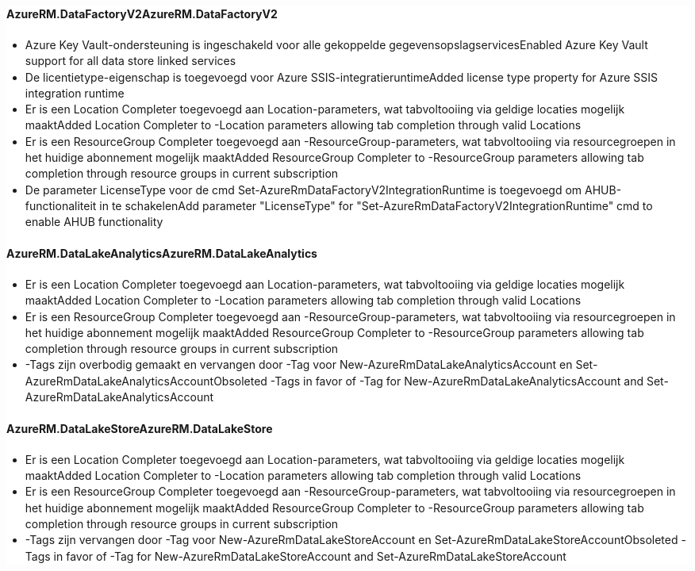 #### <a name="azurermdatafactoryv2"></a><span data-ttu-id="04107-159">AzureRM.DataFactoryV2</span><span class="sxs-lookup"><span data-stu-id="04107-159">AzureRM.DataFactoryV2</span></span>
* <span data-ttu-id="04107-160">Azure Key Vault-ondersteuning is ingeschakeld voor alle gekoppelde gegevensopslagservices</span><span class="sxs-lookup"><span data-stu-id="04107-160">Enabled Azure Key Vault support for all data store linked services</span></span>
* <span data-ttu-id="04107-161">De licentietype-eigenschap is toegevoegd voor Azure SSIS-integratieruntime</span><span class="sxs-lookup"><span data-stu-id="04107-161">Added license type property for Azure SSIS integration runtime</span></span>
* <span data-ttu-id="04107-162">Er is een Location Completer toegevoegd aan Location-parameters, wat tabvoltooiing via geldige locaties mogelijk maakt</span><span class="sxs-lookup"><span data-stu-id="04107-162">Added Location Completer to -Location parameters allowing tab completion through valid Locations</span></span>
* <span data-ttu-id="04107-163">Er is een ResourceGroup Completer toegevoegd aan -ResourceGroup-parameters, wat tabvoltooiing via resourcegroepen in het huidige abonnement mogelijk maakt</span><span class="sxs-lookup"><span data-stu-id="04107-163">Added ResourceGroup Completer to -ResourceGroup parameters allowing tab completion through resource groups in current subscription</span></span>
* <span data-ttu-id="04107-164">De parameter LicenseType voor de cmd Set-AzureRmDataFactoryV2IntegrationRuntime is toegevoegd om AHUB-functionaliteit in te schakelen</span><span class="sxs-lookup"><span data-stu-id="04107-164">Add parameter "LicenseType" for "Set-AzureRmDataFactoryV2IntegrationRuntime" cmd to enable AHUB functionality</span></span>

#### <a name="azurermdatalakeanalytics"></a><span data-ttu-id="04107-165">AzureRM.DataLakeAnalytics</span><span class="sxs-lookup"><span data-stu-id="04107-165">AzureRM.DataLakeAnalytics</span></span>
* <span data-ttu-id="04107-166">Er is een Location Completer toegevoegd aan Location-parameters, wat tabvoltooiing via geldige locaties mogelijk maakt</span><span class="sxs-lookup"><span data-stu-id="04107-166">Added Location Completer to -Location parameters allowing tab completion through valid Locations</span></span>
* <span data-ttu-id="04107-167">Er is een ResourceGroup Completer toegevoegd aan -ResourceGroup-parameters, wat tabvoltooiing via resourcegroepen in het huidige abonnement mogelijk maakt</span><span class="sxs-lookup"><span data-stu-id="04107-167">Added ResourceGroup Completer to -ResourceGroup parameters allowing tab completion through resource groups in current subscription</span></span>
* <span data-ttu-id="04107-168">-Tags zijn overbodig gemaakt en vervangen door -Tag voor New-AzureRmDataLakeAnalyticsAccount en Set-AzureRmDataLakeAnalyticsAccount</span><span class="sxs-lookup"><span data-stu-id="04107-168">Obsoleted -Tags in favor of -Tag for New-AzureRmDataLakeAnalyticsAccount and Set-AzureRmDataLakeAnalyticsAccount</span></span>

#### <a name="azurermdatalakestore"></a><span data-ttu-id="04107-169">AzureRM.DataLakeStore</span><span class="sxs-lookup"><span data-stu-id="04107-169">AzureRM.DataLakeStore</span></span>
* <span data-ttu-id="04107-170">Er is een Location Completer toegevoegd aan Location-parameters, wat tabvoltooiing via geldige locaties mogelijk maakt</span><span class="sxs-lookup"><span data-stu-id="04107-170">Added Location Completer to -Location parameters allowing tab completion through valid Locations</span></span>
* <span data-ttu-id="04107-171">Er is een ResourceGroup Completer toegevoegd aan -ResourceGroup-parameters, wat tabvoltooiing via resourcegroepen in het huidige abonnement mogelijk maakt</span><span class="sxs-lookup"><span data-stu-id="04107-171">Added ResourceGroup Completer to -ResourceGroup parameters allowing tab completion through resource groups in current subscription</span></span>
* <span data-ttu-id="04107-172">-Tags zijn vervangen door -Tag voor New-AzureRmDataLakeStoreAccount en Set-AzureRmDataLakeStoreAccount</span><span class="sxs-lookup"><span data-stu-id="04107-172">Obsoleted -Tags in favor of -Tag for New-AzureRmDataLakeStoreAccount and Set-AzureRmDataLakeStoreAccount</span></span>
